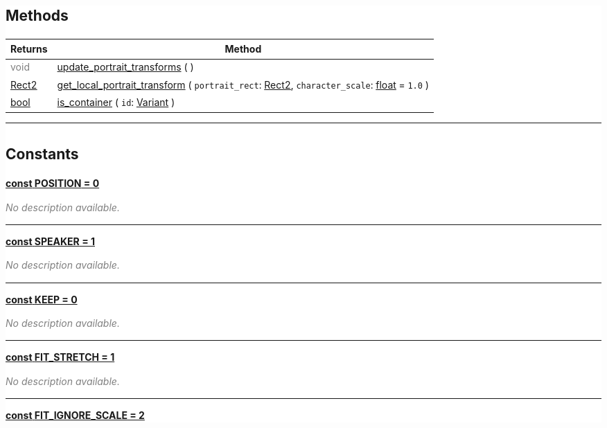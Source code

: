 ## Methods
Returns | Method 
--- | --- 
<span style = "color: gray">void</span> | [<span class="hljs-title">update_portrait_transforms</span>](#method-update_portrait_transforms) ( ) 
<span class="hljs-attribute">[Rect2](https://docs.godotengine.org/en/latest/classes/class_rect2.html#class-rect2)</span> | [<span class="hljs-title">get_local_portrait_transform</span>](#method-get_local_portrait_transform) ( `portrait_rect`: [Rect2](https://docs.godotengine.org/en/latest/classes/class_rect2.html#class-rect2), `character_scale`: [float](https://docs.godotengine.org/en/latest/classes/class_float.html#class-float) = `1.0` ) 
<span class="hljs-attribute">[bool](https://docs.godotengine.org/en/latest/classes/class_bool.html#class-bool)</span> | [<span class="hljs-title">is_container</span>](#method-is_container) ( `id`: [Variant](https://docs.godotengine.org/en/latest/classes/class_variant.html#class-variant) ) 
--- 
## Constants


<a class="header" id="constant-POSITION" href="#constant-POSITION">**<span class="hljs-attribute">const</span> <span class="hljs-title">POSITION</span><span class="hljs-comment"> = 0</span>**</a>



 <span style = "color: gray">*No description available.*</span> 

---


<a class="header" id="constant-SPEAKER" href="#constant-SPEAKER">**<span class="hljs-attribute">const</span> <span class="hljs-title">SPEAKER</span><span class="hljs-comment"> = 1</span>**</a>



 <span style = "color: gray">*No description available.*</span> 

---


<a class="header" id="constant-KEEP" href="#constant-KEEP">**<span class="hljs-attribute">const</span> <span class="hljs-title">KEEP</span><span class="hljs-comment"> = 0</span>**</a>



 <span style = "color: gray">*No description available.*</span> 

---


<a class="header" id="constant-FIT_STRETCH" href="#constant-FIT_STRETCH">**<span class="hljs-attribute">const</span> <span class="hljs-title">FIT_STRETCH</span><span class="hljs-comment"> = 1</span>**</a>



 <span style = "color: gray">*No description available.*</span> 

---


<a class="header" id="constant-FIT_IGNORE_SCALE" href="#constant-FIT_IGNORE_SCALE">**<span class="hljs-attribute">const</span> <span class="hljs-title">FIT_IGNORE_SCALE</span><span class="hljs-comment"> = 2</span>**</a>
